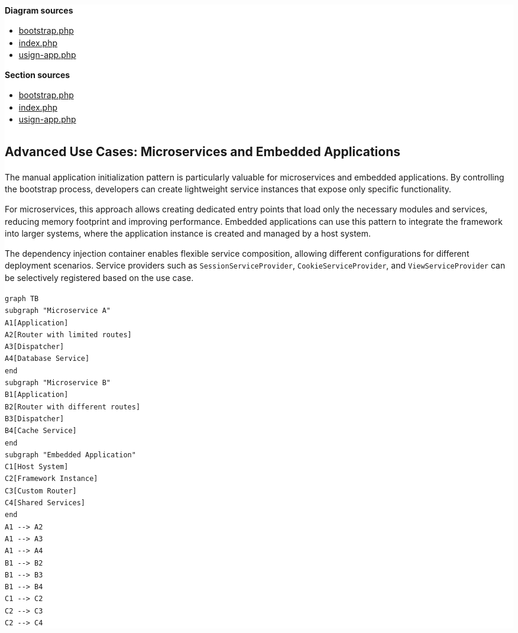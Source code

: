 **Diagram sources**
- [bootstrap.php](file://app/bootstrap.php#L50-L56)
- [index.php](file://public/index.php#L0-L6)
- [usign-app.php](file://examples/usign-app.php#L0-L144)

**Section sources**
- [bootstrap.php](file://app/bootstrap.php#L50-L56)
- [index.php](file://public/index.php#L0-L6)
- [usign-app.php](file://examples/usign-app.php#L0-L144)

## Advanced Use Cases: Microservices and Embedded Applications
The manual application initialization pattern is particularly valuable for microservices and embedded applications. By controlling the bootstrap process, developers can create lightweight service instances that expose only specific functionality.

For microservices, this approach allows creating dedicated entry points that load only the necessary modules and services, reducing memory footprint and improving performance. Embedded applications can use this pattern to integrate the framework into larger systems, where the application instance is created and managed by a host system.

The dependency injection container enables flexible service composition, allowing different configurations for different deployment scenarios. Service providers such as `SessionServiceProvider`, `CookieServiceProvider`, and `ViewServiceProvider` can be selectively registered based on the use case.

```mermaid
graph TB
subgraph "Microservice A"
A1[Application]
A2[Router with limited routes]
A3[Dispatcher]
A4[Database Service]
end
subgraph "Microservice B"
B1[Application]
B2[Router with different routes]
B3[Dispatcher]
B4[Cache Service]
end
subgraph "Embedded Application"
C1[Host System]
C2[Framework Instance]
C3[Custom Router]
C4[Shared Services]
end
A1 --> A2
A1 --> A3
A1 --> A4
B1 --> B2
B1 --> B3
B1 --> B4
C1 --> C2
C2 --> C3
C2 --> C4
```
